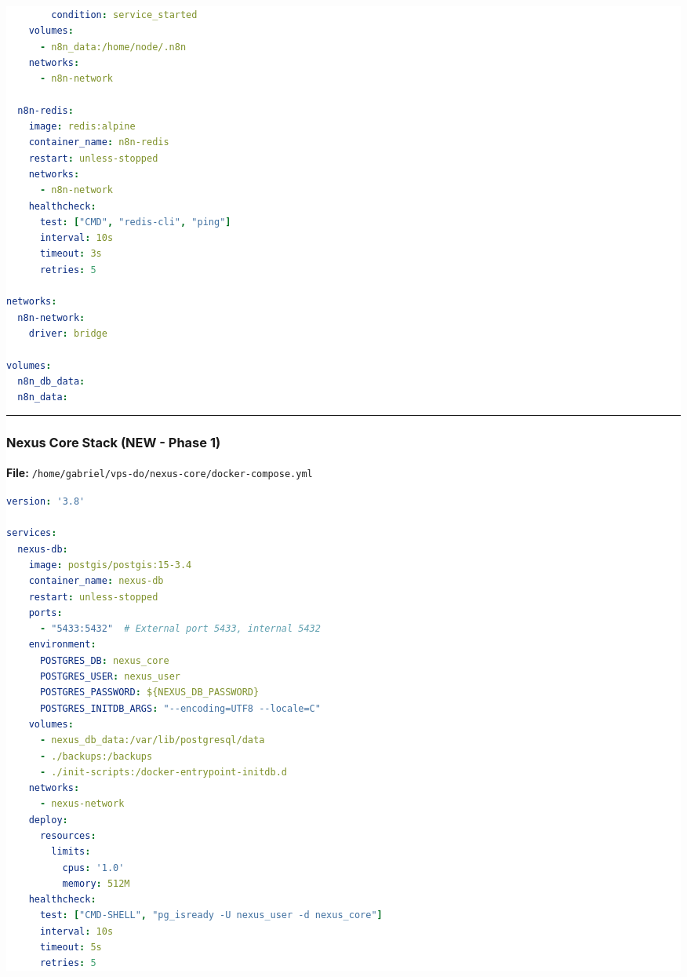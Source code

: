 ```yaml
        condition: service_started
    volumes:
      - n8n_data:/home/node/.n8n
    networks:
      - n8n-network

  n8n-redis:
    image: redis:alpine
    container_name: n8n-redis
    restart: unless-stopped
    networks:
      - n8n-network
    healthcheck:
      test: ["CMD", "redis-cli", "ping"]
      interval: 10s
      timeout: 3s
      retries: 5

networks:
  n8n-network:
    driver: bridge

volumes:
  n8n_db_data:
  n8n_data:
```

---

### Nexus Core Stack (NEW - Phase 1)

**File:** `/home/gabriel/vps-do/nexus-core/docker-compose.yml`

```yaml
version: '3.8'

services:
  nexus-db:
    image: postgis/postgis:15-3.4
    container_name: nexus-db
    restart: unless-stopped
    ports:
      - "5433:5432"  # External port 5433, internal 5432
    environment:
      POSTGRES_DB: nexus_core
      POSTGRES_USER: nexus_user
      POSTGRES_PASSWORD: ${NEXUS_DB_PASSWORD}
      POSTGRES_INITDB_ARGS: "--encoding=UTF8 --locale=C"
    volumes:
      - nexus_db_data:/var/lib/postgresql/data
      - ./backups:/backups
      - ./init-scripts:/docker-entrypoint-initdb.d
    networks:
      - nexus-network
    deploy:
      resources:
        limits:
          cpus: '1.0'
          memory: 512M
    healthcheck:
      test: ["CMD-SHELL", "pg_isready -U nexus_user -d nexus_core"]
      interval: 10s
      timeout: 5s
      retries: 5
```